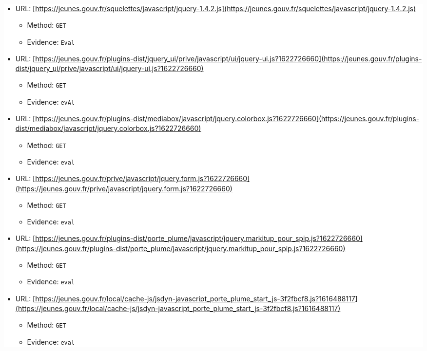   
  
* URL: [https://jeunes.gouv.fr/squelettes/javascript/jquery-1.4.2.js](https://jeunes.gouv.fr/squelettes/javascript/jquery-1.4.2.js)
  
  
  * Method: `GET`
  
  
  * Evidence: `Eval`
  
  
  
  
* URL: [https://jeunes.gouv.fr/plugins-dist/jquery_ui/prive/javascript/ui/jquery-ui.js?1622726660](https://jeunes.gouv.fr/plugins-dist/jquery_ui/prive/javascript/ui/jquery-ui.js?1622726660)
  
  
  * Method: `GET`
  
  
  * Evidence: `evAl`
  
  
  
  
* URL: [https://jeunes.gouv.fr/plugins-dist/mediabox/javascript/jquery.colorbox.js?1622726660](https://jeunes.gouv.fr/plugins-dist/mediabox/javascript/jquery.colorbox.js?1622726660)
  
  
  * Method: `GET`
  
  
  * Evidence: `eval`
  
  
  
  
* URL: [https://jeunes.gouv.fr/prive/javascript/jquery.form.js?1622726660](https://jeunes.gouv.fr/prive/javascript/jquery.form.js?1622726660)
  
  
  * Method: `GET`
  
  
  * Evidence: `eval`
  
  
  
  
* URL: [https://jeunes.gouv.fr/plugins-dist/porte_plume/javascript/jquery.markitup_pour_spip.js?1622726660](https://jeunes.gouv.fr/plugins-dist/porte_plume/javascript/jquery.markitup_pour_spip.js?1622726660)
  
  
  * Method: `GET`
  
  
  * Evidence: `eval`
  
  
  
  
* URL: [https://jeunes.gouv.fr/local/cache-js/jsdyn-javascript_porte_plume_start_js-3f2fbcf8.js?1616488117](https://jeunes.gouv.fr/local/cache-js/jsdyn-javascript_porte_plume_start_js-3f2fbcf8.js?1616488117)
  
  
  * Method: `GET`
  
  
  * Evidence: `eval`
  